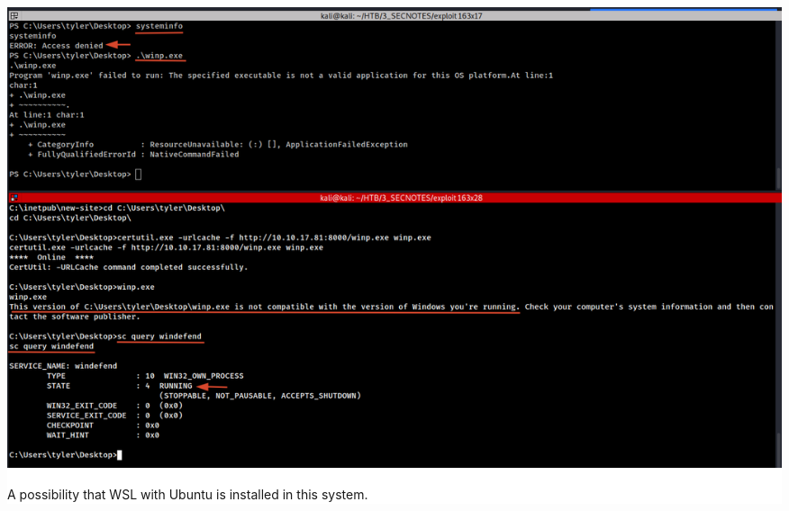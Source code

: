 ![alt](/assets/Images_P3_SecNotes/SecNote_8.png)


A possibility that WSL with Ubuntu is installed in this system.